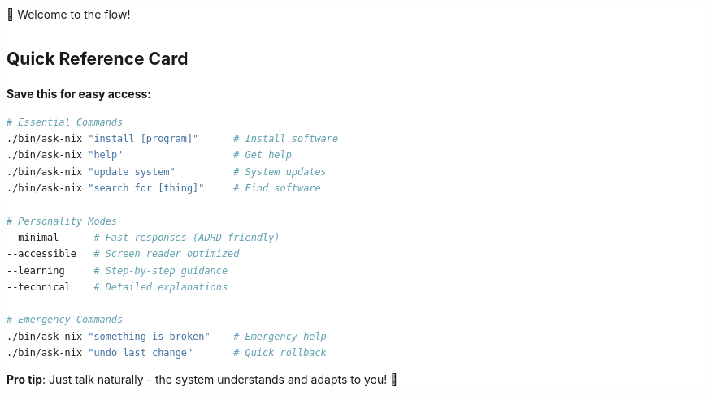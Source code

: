 🌊 Welcome to the flow!

## Quick Reference Card

**Save this for easy access:**

```bash
# Essential Commands  
./bin/ask-nix "install [program]"      # Install software
./bin/ask-nix "help"                   # Get help
./bin/ask-nix "update system"          # System updates
./bin/ask-nix "search for [thing]"     # Find software

# Personality Modes
--minimal      # Fast responses (ADHD-friendly)
--accessible   # Screen reader optimized
--learning     # Step-by-step guidance  
--technical    # Detailed explanations

# Emergency Commands
./bin/ask-nix "something is broken"    # Emergency help
./bin/ask-nix "undo last change"       # Quick rollback
```

**Pro tip**: Just talk naturally - the system understands and adapts to you! 🌟